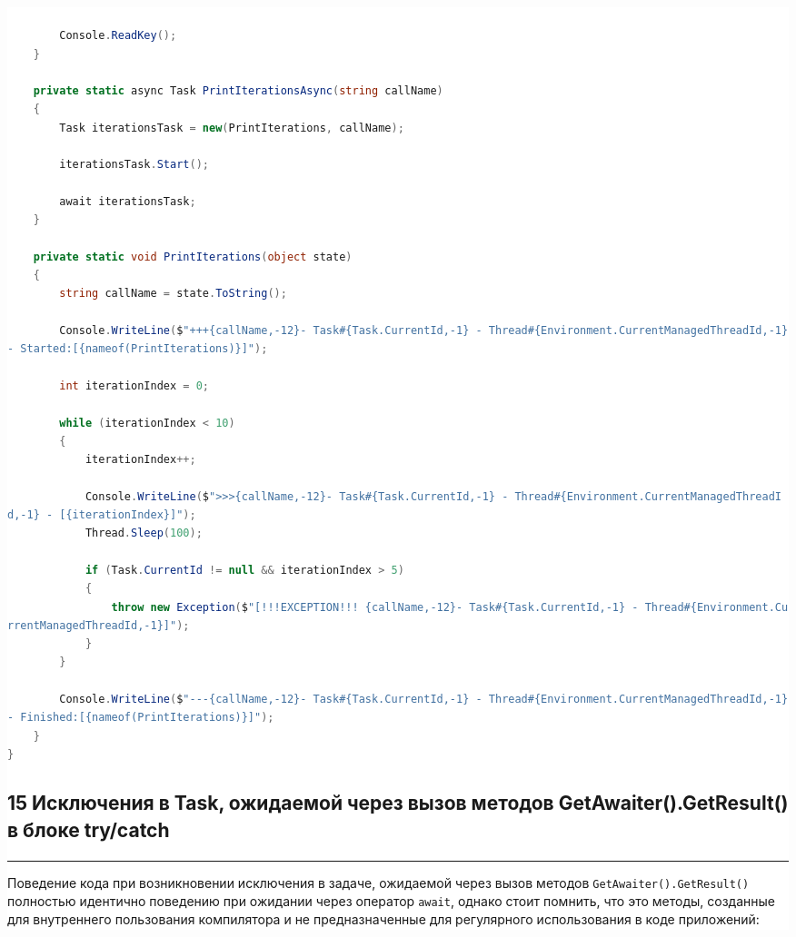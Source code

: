 ```cs

        Console.ReadKey();
    }

    private static async Task PrintIterationsAsync(string callName)
    {
        Task iterationsTask = new(PrintIterations, callName);

        iterationsTask.Start();

        await iterationsTask;
    }

    private static void PrintIterations(object state)
    {
        string callName = state.ToString();

        Console.WriteLine($"+++{callName,-12}- Task#{Task.CurrentId,-1} - Thread#{Environment.CurrentManagedThreadId,-1} - Started:[{nameof(PrintIterations)}]");

        int iterationIndex = 0;

        while (iterationIndex < 10)
        {
            iterationIndex++;

            Console.WriteLine($">>>{callName,-12}- Task#{Task.CurrentId,-1} - Thread#{Environment.CurrentManagedThreadId,-1} - [{iterationIndex}]");
            Thread.Sleep(100);

            if (Task.CurrentId != null && iterationIndex > 5)
            {
                throw new Exception($"[!!!EXCEPTION!!! {callName,-12}- Task#{Task.CurrentId,-1} - Thread#{Environment.CurrentManagedThreadId,-1}]");
            }
        }

        Console.WriteLine($"---{callName,-12}- Task#{Task.CurrentId,-1} - Thread#{Environment.CurrentManagedThreadId,-1} - Finished:[{nameof(PrintIterations)}]");
    }
}
```

## **15 Исключения в Task, ожидаемой через вызов методов GetAwaiter().GetResult() в блоке try/catch**
---
Поведение кода при возникновении исключения в задаче, ожидаемой через вызов методов ```GetAwaiter().GetResult()``` полностью идентично поведению при ожидании через оператор ```await```, однако стоит помнить, что это методы, созданные для внутреннего пользования компилятора и не предназначенные для регулярного использования в коде приложений:

